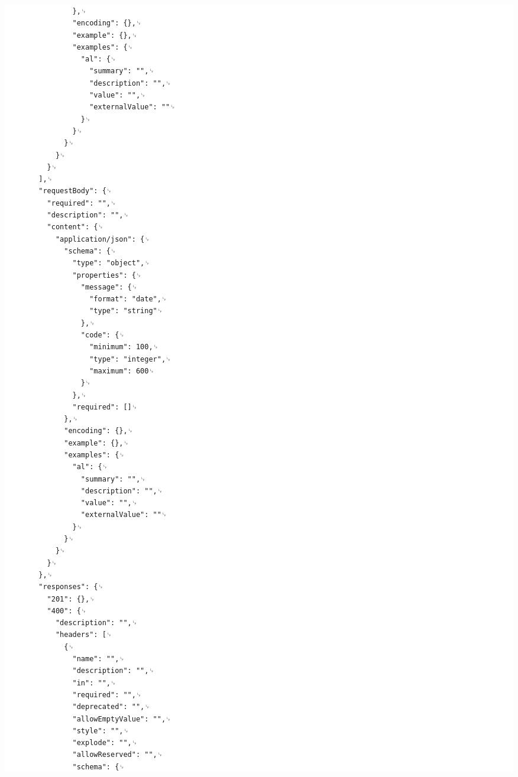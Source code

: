                     },␊
                    "encoding": {},␊
                    "example": {},␊
                    "examples": {␊
                      "al": {␊
                        "summary": "",␊
                        "description": "",␊
                        "value": "",␊
                        "externalValue": ""␊
                      }␊
                    }␊
                  }␊
                }␊
              }␊
            ],␊
            "requestBody": {␊
              "required": "",␊
              "description": "",␊
              "content": {␊
                "application/json": {␊
                  "schema": {␊
                    "type": "object",␊
                    "properties": {␊
                      "message": {␊
                        "format": "date",␊
                        "type": "string"␊
                      },␊
                      "code": {␊
                        "minimum": 100,␊
                        "type": "integer",␊
                        "maximum": 600␊
                      }␊
                    },␊
                    "required": []␊
                  },␊
                  "encoding": {},␊
                  "example": {},␊
                  "examples": {␊
                    "al": {␊
                      "summary": "",␊
                      "description": "",␊
                      "value": "",␊
                      "externalValue": ""␊
                    }␊
                  }␊
                }␊
              }␊
            },␊
            "responses": {␊
              "201": {},␊
              "400": {␊
                "description": "",␊
                "headers": [␊
                  {␊
                    "name": "",␊
                    "description": "",␊
                    "in": "",␊
                    "required": "",␊
                    "deprecated": "",␊
                    "allowEmptyValue": "",␊
                    "style": "",␊
                    "explode": "",␊
                    "allowReserved": "",␊
                    "schema": {␊